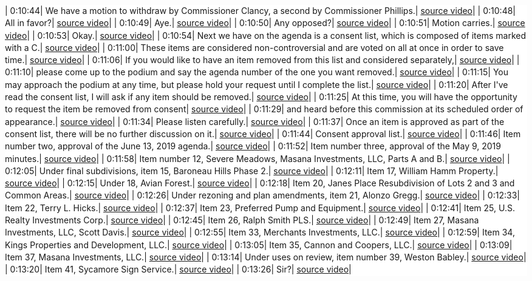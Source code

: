 | 0:10:44| We have a motion to withdraw by Commissioner Clancy, a second by Commissioner Phillips.| [source video](https://archive.org/details/PlanningR399190613?start=644)|
| 0:10:48| All in favor?| [source video](https://archive.org/details/PlanningR399190613?start=648)|
| 0:10:49| Aye.| [source video](https://archive.org/details/PlanningR399190613?start=649)|
| 0:10:50| Any opposed?| [source video](https://archive.org/details/PlanningR399190613?start=650)|
| 0:10:51| Motion carries.| [source video](https://archive.org/details/PlanningR399190613?start=651)|
| 0:10:53| Okay.| [source video](https://archive.org/details/PlanningR399190613?start=653)|
| 0:10:54| Next we have on the agenda is a consent list, which is composed of items marked with a C.| [source video](https://archive.org/details/PlanningR399190613?start=654)|
| 0:11:00| These items are considered non-controversial and are voted on all at once in order to save time.| [source video](https://archive.org/details/PlanningR399190613?start=660)|
| 0:11:06| If you would like to have an item removed from this list and considered separately,| [source video](https://archive.org/details/PlanningR399190613?start=666)|
| 0:11:10| please come up to the podium and say the agenda number of the one you want removed.| [source video](https://archive.org/details/PlanningR399190613?start=670)|
| 0:11:15| You may approach the podium at any time, but please hold your request until I complete the list.| [source video](https://archive.org/details/PlanningR399190613?start=675)|
| 0:11:20| After I've read the consent list, I will ask if any item should be removed.| [source video](https://archive.org/details/PlanningR399190613?start=680)|
| 0:11:25| At this time, you will have the opportunity to request the item be removed from consent| [source video](https://archive.org/details/PlanningR399190613?start=685)|
| 0:11:29| and heard before this commission at its scheduled order of appearance.| [source video](https://archive.org/details/PlanningR399190613?start=689)|
| 0:11:34| Please listen carefully.| [source video](https://archive.org/details/PlanningR399190613?start=694)|
| 0:11:37| Once an item is approved as part of the consent list, there will be no further discussion on it.| [source video](https://archive.org/details/PlanningR399190613?start=697)|
| 0:11:44| Consent approval list.| [source video](https://archive.org/details/PlanningR399190613?start=704)|
| 0:11:46| Item number two, approval of the June 13, 2019 agenda.| [source video](https://archive.org/details/PlanningR399190613?start=706)|
| 0:11:52| Item number three, approval of the May 9, 2019 minutes.| [source video](https://archive.org/details/PlanningR399190613?start=712)|
| 0:11:58| Item number 12, Severe Meadows, Masana Investments, LLC, Parts A and B.| [source video](https://archive.org/details/PlanningR399190613?start=718)|
| 0:12:05| Under final subdivisions, item 15, Baroneau Hills Phase 2.| [source video](https://archive.org/details/PlanningR399190613?start=725)|
| 0:12:11| Item 17, William Hamm Property.| [source video](https://archive.org/details/PlanningR399190613?start=731)|
| 0:12:15| Under 18, Avian Forest.| [source video](https://archive.org/details/PlanningR399190613?start=735)|
| 0:12:18| Item 20, Janes Place Resubdivision of Lots 2 and 3 and Common Areas.| [source video](https://archive.org/details/PlanningR399190613?start=738)|
| 0:12:26| Under rezoning and plan amendments, item 21, Alonzo Gregg.| [source video](https://archive.org/details/PlanningR399190613?start=746)|
| 0:12:33| Item 22, Terry L. Hicks.| [source video](https://archive.org/details/PlanningR399190613?start=753)|
| 0:12:37| Item 23, Preferred Pump and Equipment.| [source video](https://archive.org/details/PlanningR399190613?start=757)|
| 0:12:41| Item 25, U.S. Realty Investments Corp.| [source video](https://archive.org/details/PlanningR399190613?start=761)|
| 0:12:45| Item 26, Ralph Smith PLS.| [source video](https://archive.org/details/PlanningR399190613?start=765)|
| 0:12:49| Item 27, Masana Investments, LLC, Scott Davis.| [source video](https://archive.org/details/PlanningR399190613?start=769)|
| 0:12:55| Item 33, Merchants Investments, LLC.| [source video](https://archive.org/details/PlanningR399190613?start=775)|
| 0:12:59| Item 34, Kings Properties and Development, LLC.| [source video](https://archive.org/details/PlanningR399190613?start=779)|
| 0:13:05| Item 35, Cannon and Coopers, LLC.| [source video](https://archive.org/details/PlanningR399190613?start=785)|
| 0:13:09| Item 37, Masana Investments, LLC.| [source video](https://archive.org/details/PlanningR399190613?start=789)|
| 0:13:14| Under uses on review, item number 39, Weston Babley.| [source video](https://archive.org/details/PlanningR399190613?start=794)|
| 0:13:20| Item 41, Sycamore Sign Service.| [source video](https://archive.org/details/PlanningR399190613?start=800)|
| 0:13:26| Sir?| [source video](https://archive.org/details/PlanningR399190613?start=806)|